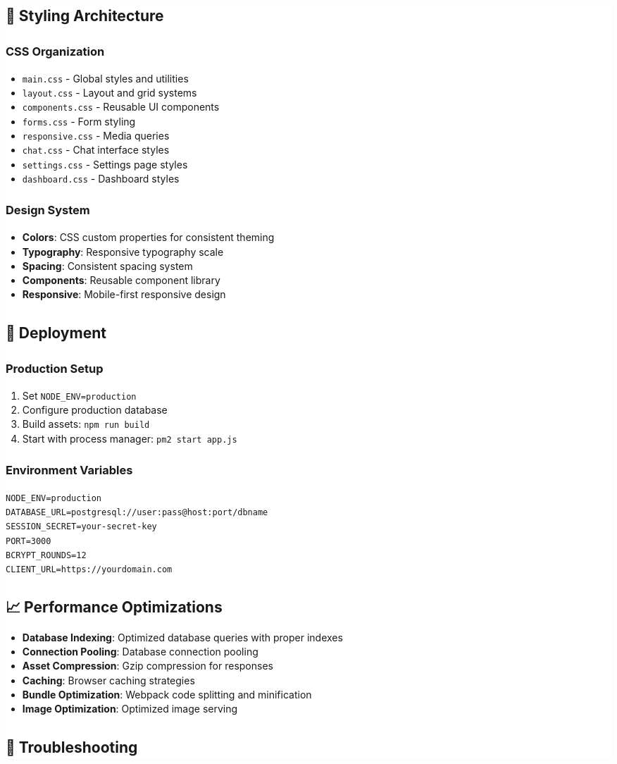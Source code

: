 ## 🎨 Styling Architecture

### CSS Organization
- `main.css` - Global styles and utilities
- `layout.css` - Layout and grid systems
- `components.css` - Reusable UI components
- `forms.css` - Form styling
- `responsive.css` - Media queries
- `chat.css` - Chat interface styles
- `settings.css` - Settings page styles
- `dashboard.css` - Dashboard styles

### Design System
- **Colors**: CSS custom properties for consistent theming
- **Typography**: Responsive typography scale
- **Spacing**: Consistent spacing system
- **Components**: Reusable component library
- **Responsive**: Mobile-first responsive design

## 🚀 Deployment

### Production Setup
1. Set `NODE_ENV=production`
2. Configure production database
3. Build assets: `npm run build`
4. Start with process manager: `pm2 start app.js`

### Environment Variables
```env
NODE_ENV=production
DATABASE_URL=postgresql://user:pass@host:port/dbname
SESSION_SECRET=your-secret-key
PORT=3000
BCRYPT_ROUNDS=12
CLIENT_URL=https://yourdomain.com
```

## 📈 Performance Optimizations

- **Database Indexing**: Optimized database queries with proper indexes
- **Connection Pooling**: Database connection pooling
- **Asset Compression**: Gzip compression for responses
- **Caching**: Browser caching strategies
- **Bundle Optimization**: Webpack code splitting and minification
- **Image Optimization**: Optimized image serving

## 🐛 Troubleshooting
